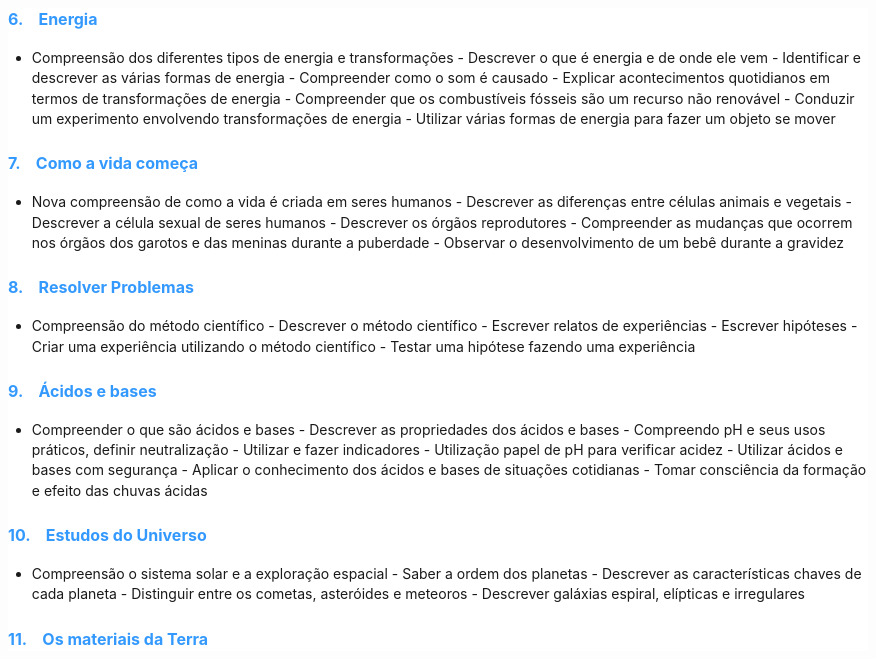 
### <span style="color: #3399ff;font-size: medium"> 6.    Energia</span>

* Compreensão dos diferentes tipos de energia e transformações -
  Descrever o que é energia e de onde ele vem - Identificar e descrever
  as várias formas de energia - Compreender como o som é causado -
  Explicar acontecimentos quotidianos em termos de transformações de
  energia - Compreender que os combustíveis fósseis são um recurso não
  renovável - Conduzir um experimento envolvendo transformações de
  energia - Utilizar várias formas de energia para fazer um objeto se
  mover
  

### <span style="color: #3399ff;font-size: medium"> 7.    Como a vida começa</span>

* Nova compreensão de como a vida é criada em seres humanos - Descrever
  as diferenças entre células animais e vegetais - Descrever a célula
  sexual de seres humanos - Descrever os órgãos reprodutores -
  Compreender as mudanças que ocorrem nos órgãos dos garotos e das
  meninas durante a puberdade - Observar o desenvolvimento de um bebê
  durante a gravidez
  

### <span style="color: #3399ff;font-size: medium"> 8.    Resolver Problemas</span>

* Compreensão do método científico - Descrever o método científico -
  Escrever relatos de experiências - Escrever hipóteses - Criar uma
  experiência utilizando o método científico - Testar uma hipótese
  fazendo uma experiência
  

### <span style="color: #3399ff;font-size: medium"> 9.    Ácidos e bases</span>

* Compreender o que são ácidos e bases - Descrever as propriedades dos
  ácidos e bases - Compreendo pH e seus usos práticos, definir
  neutralização - Utilizar e fazer indicadores - Utilização papel de pH
  para verificar acidez - Utilizar ácidos e bases com segurança -
  Aplicar o conhecimento dos ácidos e bases de situações cotidianas -
  Tomar consciência da formação e efeito das chuvas ácidas
  

### <span style="color: #3399ff;font-size: medium"> 10.    Estudos do Universo</span>

* Compreensão o sistema solar e a exploração espacial - Saber a ordem
  dos planetas - Descrever as características chaves de cada planeta -
  Distinguir entre os cometas, asteróides e meteoros - Descrever
  galáxias espiral, elípticas e irregulares
  

### <span style="color: #3399ff;font-size: medium"> 11.    Os materiais da Terra</span>
